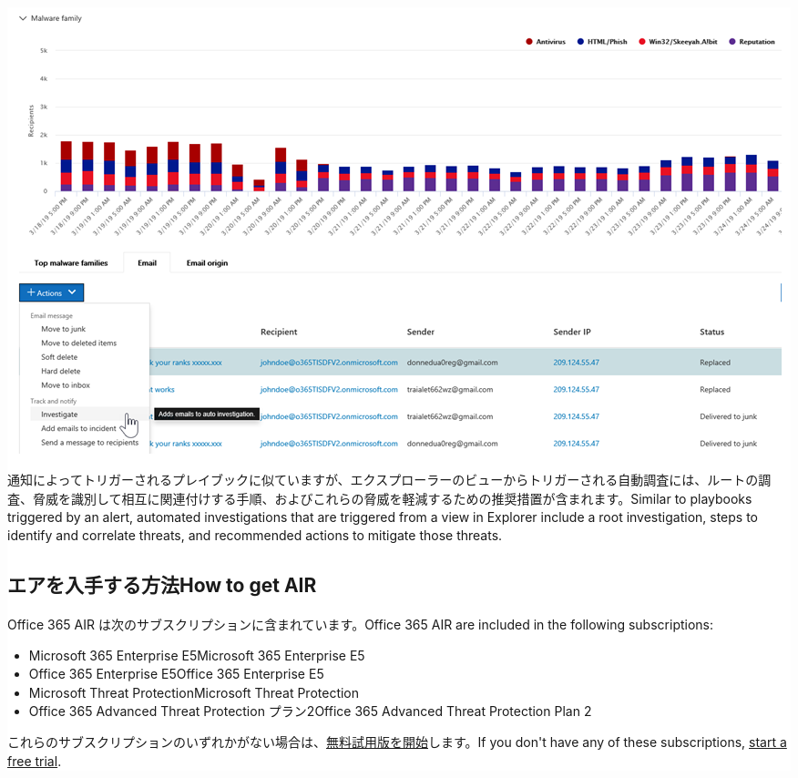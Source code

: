 ![エクスプローラーでのマルウェアの調査の開始](media/Explorer-Malware-Email-ActionsInvestigate.png)

<span data-ttu-id="ed029-356">通知によってトリガーされるプレイブックに似ていますが、エクスプローラーのビューからトリガーされる自動調査には、ルートの調査、脅威を識別して相互に関連付けする手順、およびこれらの脅威を軽減するための推奨措置が含まれます。</span><span class="sxs-lookup"><span data-stu-id="ed029-356">Similar to playbooks triggered by an alert, automated investigations that are triggered from a view in Explorer include a root investigation, steps to identify and correlate threats, and recommended actions to mitigate those threats.</span></span>

## <a name="how-to-get-air"></a><span data-ttu-id="ed029-357">エアを入手する方法</span><span class="sxs-lookup"><span data-stu-id="ed029-357">How to get AIR</span></span>

<span data-ttu-id="ed029-358">Office 365 AIR は次のサブスクリプションに含まれています。</span><span class="sxs-lookup"><span data-stu-id="ed029-358">Office 365 AIR are included in the following subscriptions:</span></span>

- <span data-ttu-id="ed029-359">Microsoft 365 Enterprise E5</span><span class="sxs-lookup"><span data-stu-id="ed029-359">Microsoft 365 Enterprise E5</span></span>
- <span data-ttu-id="ed029-360">Office 365 Enterprise E5</span><span class="sxs-lookup"><span data-stu-id="ed029-360">Office 365 Enterprise E5</span></span>
- <span data-ttu-id="ed029-361">Microsoft Threat Protection</span><span class="sxs-lookup"><span data-stu-id="ed029-361">Microsoft Threat Protection</span></span>
- <span data-ttu-id="ed029-362">Office 365 Advanced Threat Protection プラン2</span><span class="sxs-lookup"><span data-stu-id="ed029-362">Office 365 Advanced Threat Protection Plan 2</span></span>

<span data-ttu-id="ed029-363">これらのサブスクリプションのいずれかがない場合は、[無料試用版を開始](https://go.microsoft.com/fwlink/p/?LinkID=698279&culture=en-US&country=US)します。</span><span class="sxs-lookup"><span data-stu-id="ed029-363">If you don't have any of these subscriptions, [start a free trial](https://go.microsoft.com/fwlink/p/?LinkID=698279&culture=en-US&country=US).</span></span>
